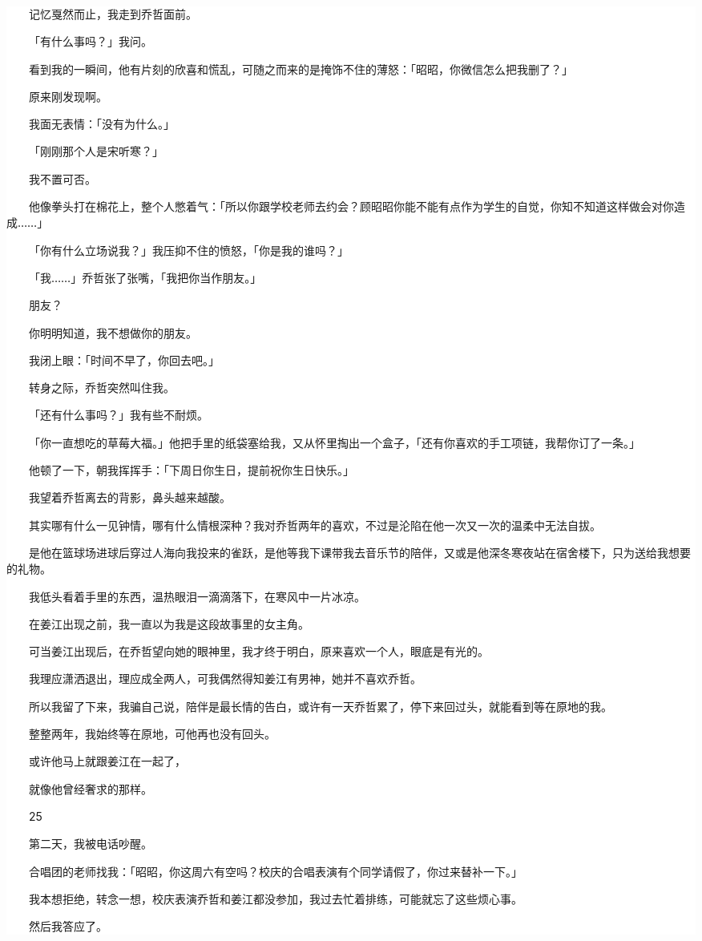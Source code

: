 &emsp;&emsp;记忆戛然而止，我走到乔哲面前。  
  
&emsp;&emsp;「有什么事吗？」我问。  
  
&emsp;&emsp;看到我的一瞬间，他有片刻的欣喜和慌乱，可随之而来的是掩饰不住的薄怒：「昭昭，你微信怎么把我删了？」  
  
&emsp;&emsp;原来刚发现啊。  
  
&emsp;&emsp;我面无表情：「没有为什么。」  
  
&emsp;&emsp;「刚刚那个人是宋听寒？」  
  
&emsp;&emsp;我不置可否。  
  
&emsp;&emsp;他像拳头打在棉花上，整个人憋着气：「所以你跟学校老师去约会？顾昭昭你能不能有点作为学生的自觉，你知不知道这样做会对你造成……」  
  
&emsp;&emsp;「你有什么立场说我？」我压抑不住的愤怒，「你是我的谁吗？」  
  
&emsp;&emsp;「我……」乔哲张了张嘴，「我把你当作朋友。」  
  
&emsp;&emsp;朋友？  
  
&emsp;&emsp;你明明知道，我不想做你的朋友。  
  
&emsp;&emsp;我闭上眼：「时间不早了，你回去吧。」  
  
&emsp;&emsp;转身之际，乔哲突然叫住我。  
  
&emsp;&emsp;「还有什么事吗？」我有些不耐烦。  
  
&emsp;&emsp;「你一直想吃的草莓大福。」他把手里的纸袋塞给我，又从怀里掏出一个盒子，「还有你喜欢的手工项链，我帮你订了一条。」  
  
&emsp;&emsp;他顿了一下，朝我挥挥手：「下周日你生日，提前祝你生日快乐。」  
  
&emsp;&emsp;我望着乔哲离去的背影，鼻头越来越酸。  
  
&emsp;&emsp;其实哪有什么一见钟情，哪有什么情根深种？我对乔哲两年的喜欢，不过是沦陷在他一次又一次的温柔中无法自拔。  
  
&emsp;&emsp;是他在篮球场进球后穿过人海向我投来的雀跃，是他等我下课带我去音乐节的陪伴，又或是他深冬寒夜站在宿舍楼下，只为送给我想要的礼物。  
  
&emsp;&emsp;我低头看着手里的东西，温热眼泪一滴滴落下，在寒风中一片冰凉。  
  
&emsp;&emsp;在姜江出现之前，我一直以为我是这段故事里的女主角。  
  
&emsp;&emsp;可当姜江出现后，在乔哲望向她的眼神里，我才终于明白，原来喜欢一个人，眼底是有光的。  
  
&emsp;&emsp;我理应潇洒退出，理应成全两人，可我偶然得知姜江有男神，她并不喜欢乔哲。  
  
&emsp;&emsp;所以我留了下来，我骗自己说，陪伴是最长情的告白，或许有一天乔哲累了，停下来回过头，就能看到等在原地的我。  
  
&emsp;&emsp;整整两年，我始终等在原地，可他再也没有回头。  
  
&emsp;&emsp;或许他马上就跟姜江在一起了，  
  
&emsp;&emsp;就像他曾经奢求的那样。  
  
&emsp;&emsp;25  
  
&emsp;&emsp;第二天，我被电话吵醒。  
  
&emsp;&emsp;合唱团的老师找我：「昭昭，你这周六有空吗？校庆的合唱表演有个同学请假了，你过来替补一下。」  
  
&emsp;&emsp;我本想拒绝，转念一想，校庆表演乔哲和姜江都没参加，我过去忙着排练，可能就忘了这些烦心事。  
  
&emsp;&emsp;然后我答应了。  
  